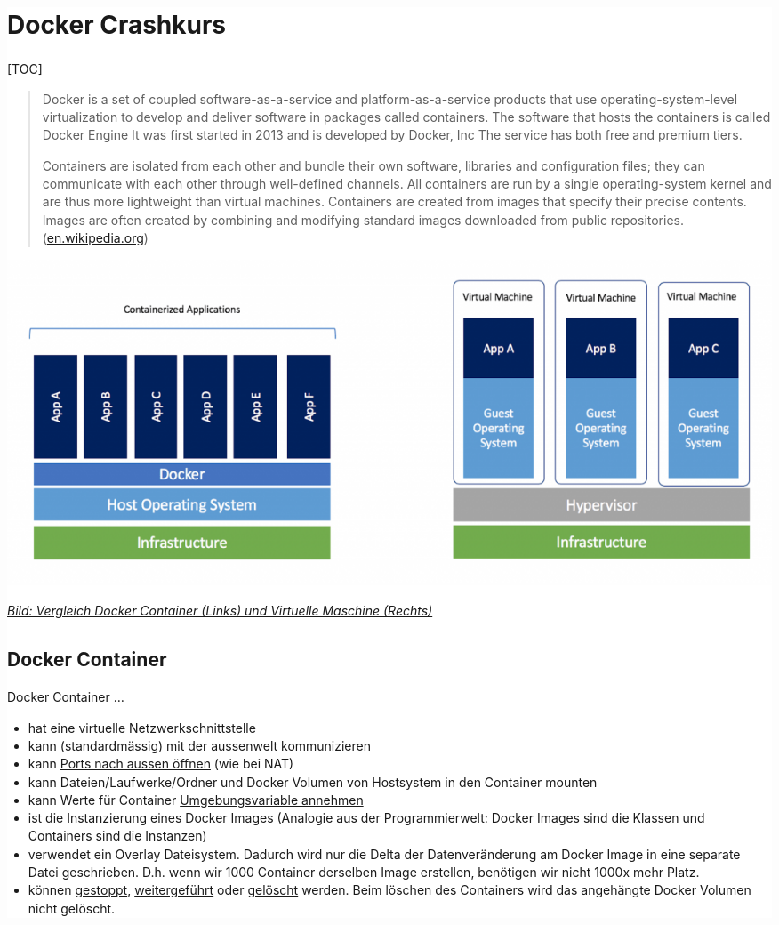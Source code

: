 # Docker Crashkurs

[TOC]



> Docker is a set of coupled software-as-a-service and platform-as-a-service products that use operating-system-level virtualization to develop and deliver software in packages called containers. The software that hosts the containers is called Docker Engine It was first started in 2013 and is developed by Docker, Inc The service has both free and premium tiers.
>
> Containers are isolated from each other and bundle their own software, libraries and configuration files; they can communicate with each other through well-defined channels. All containers are run by a single operating-system kernel and are thus more lightweight than virtual machines. Containers are created from images that specify their precise contents. Images are often created by combining and modifying standard images downloaded from public repositories. ([en.wikipedia.org](https://en.wikipedia.org/wiki/Docker_(software)))
>


![container vs. vm](container_vs_vm.png)

*[Bild: Vergleich Docker Container (Links) und Virtuelle Maschine (Rechts)](https://blog.docker.com/2018/08/containers-replacing-virtual-machines/)*



## Docker Container

Docker Container … 

- hat eine virtuelle Netzwerkschnittstelle
- kann (standardmässig) mit der aussenwelt kommunizieren
- kann [Ports nach aussen öffnen](https://docs.docker.com/engine/reference/run/#expose-incoming-ports) (wie bei NAT)
- kann Dateien/Laufwerke/Ordner und Docker Volumen von Hostsystem in den Container mounten
- kann Werte für Container [Umgebungsvariable annehmen](https://docs.docker.com/engine/reference/run/#env-environment-variables)
- ist die [Instanzierung eines Docker Images](https://docs.docker.com/engine/reference/run/) (Analogie aus der Programmierwelt: Docker Images sind die Klassen und Containers sind die Instanzen)
- verwendet ein Overlay Dateisystem. Dadurch wird nur die Delta der Datenveränderung am Docker Image in eine separate Datei geschrieben. D.h. wenn wir 1000 Container derselben Image erstellen, benötigen wir nicht 1000x mehr Platz.
- können [gestoppt](https://docs.docker.com/engine/reference/commandline/stop/), [weitergeführt](https://docs.docker.com/engine/reference/commandline/start/) oder [gelöscht](https://docs.docker.com/engine/reference/commandline/rm/) werden. Beim löschen des Containers wird das angehängte Docker Volumen nicht gelöscht.
